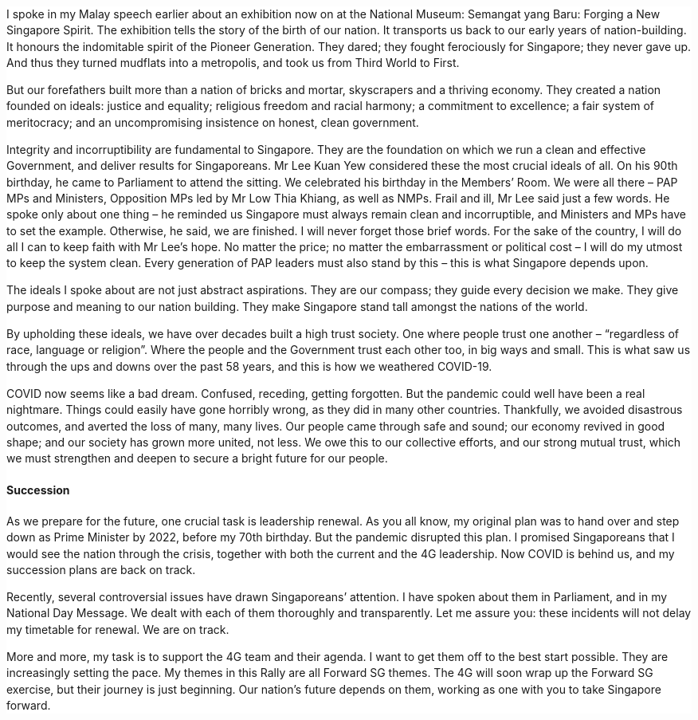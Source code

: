 I spoke in my Malay speech earlier about an exhibition now on at the National Museum: Semangat yang Baru: Forging a New Singapore Spirit. The exhibition tells the story of the birth of our nation. It transports us back to our early years of nation-building. It honours the indomitable spirit of the Pioneer Generation. They dared; they fought ferociously for Singapore; they never gave up. And thus they turned mudflats into a metropolis, and took us from Third World to First.

But our forefathers built more than a nation of bricks and mortar, skyscrapers and a thriving economy. They created a nation founded on ideals: justice and equality; religious freedom and racial harmony; a commitment to excellence; a fair system of meritocracy; and an uncompromising insistence on honest, clean government.

Integrity and incorruptibility are fundamental to Singapore. They are the foundation on which we run a clean and effective Government, and deliver results for Singaporeans. Mr Lee Kuan Yew considered these the most crucial ideals of all. On his 90th birthday, he came to Parliament to attend the sitting. We celebrated his birthday in the Members’ Room. We were all there – PAP MPs and Ministers, Opposition MPs led by Mr Low Thia Khiang, as well as NMPs. Frail and ill, Mr Lee said just a few words. He spoke only about one thing – he reminded us Singapore must always remain clean and incorruptible, and Ministers and MPs have to set the example. Otherwise, he said, we are finished. I will never forget those brief words. For the sake of the country, I will do all I can to keep faith with Mr Lee’s hope. No matter the price; no matter the embarrassment or political cost – I will do my utmost to keep the system clean. Every generation of PAP leaders must also stand by this – this is what Singapore depends upon.

The ideals I spoke about are not just abstract aspirations. They are our compass; they guide every decision we make. They give purpose and meaning to our nation building. They make Singapore stand tall amongst the nations of the world.

By upholding these ideals, we have over decades built a high trust society. One where people trust one another – “regardless of race, language or religion”. Where the people and the Government trust each other too, in big ways and small. This is what saw us through the ups and downs over the past 58 years, and this is how we weathered COVID-19.

COVID now seems like a bad dream. Confused, receding, getting forgotten. But the pandemic could well have been a real nightmare. Things could easily have gone horribly wrong, as they did in many other countries. Thankfully, we avoided disastrous outcomes, and averted the loss of many, many lives. Our people came through safe and sound; our economy revived in good shape; and our society has grown more united, not less. We owe this to our collective efforts, and our strong mutual trust, which we must strengthen and deepen to secure a bright future for our people.

#### Succession

As we prepare for the future, one crucial task is leadership renewal. As you all know, my original plan was to hand over and step down as Prime Minister by 2022, before my 70th birthday. But the pandemic disrupted this plan. I promised Singaporeans that I would see the nation through the crisis, together with both the current and the 4G leadership. Now COVID is behind us, and my succession plans are back on track.

Recently, several controversial issues have drawn Singaporeans’ attention. I have spoken about them in Parliament, and in my National Day Message. We dealt with each of them thoroughly and transparently. Let me assure you: these incidents will not delay my timetable for renewal. We are on track.

More and more, my task is to support the 4G team and their agenda. I want to get them off to the best start possible. They are increasingly setting the pace. My themes in this Rally are all Forward SG themes. The 4G will soon wrap up the Forward SG exercise, but their journey is just beginning. Our nation’s future depends on them, working as one with you to take Singapore forward.
